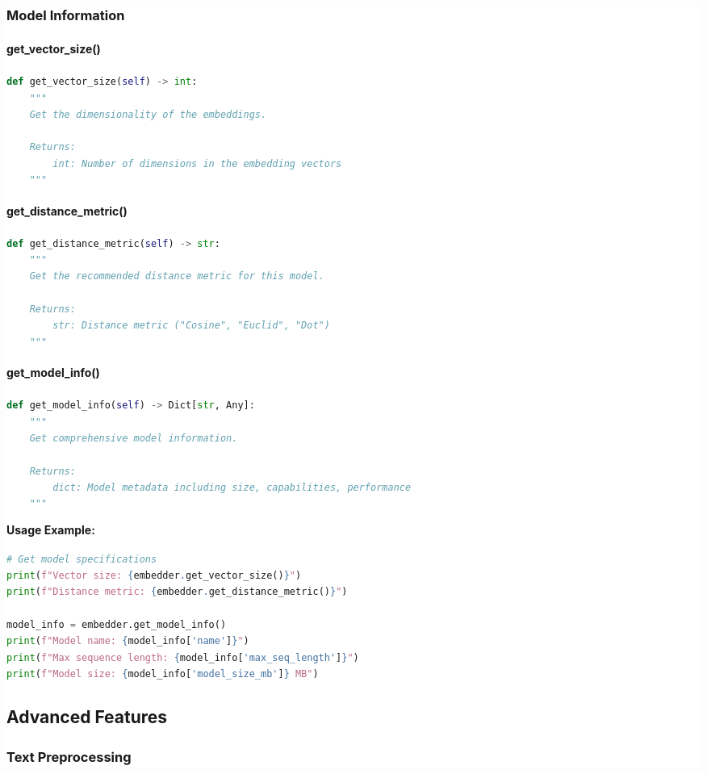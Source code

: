 ### Model Information

#### get_vector_size()

```python
def get_vector_size(self) -> int:
    """
    Get the dimensionality of the embeddings.
    
    Returns:
        int: Number of dimensions in the embedding vectors
    """
```

#### get_distance_metric()

```python
def get_distance_metric(self) -> str:
    """
    Get the recommended distance metric for this model.
    
    Returns:
        str: Distance metric ("Cosine", "Euclid", "Dot")
    """
```

#### get_model_info()

```python
def get_model_info(self) -> Dict[str, Any]:
    """
    Get comprehensive model information.
    
    Returns:
        dict: Model metadata including size, capabilities, performance
    """
```

**Usage Example:**
```python
# Get model specifications
print(f"Vector size: {embedder.get_vector_size()}")
print(f"Distance metric: {embedder.get_distance_metric()}")

model_info = embedder.get_model_info()
print(f"Model name: {model_info['name']}")
print(f"Max sequence length: {model_info['max_seq_length']}")
print(f"Model size: {model_info['model_size_mb']} MB")
```

## Advanced Features

### Text Preprocessing
